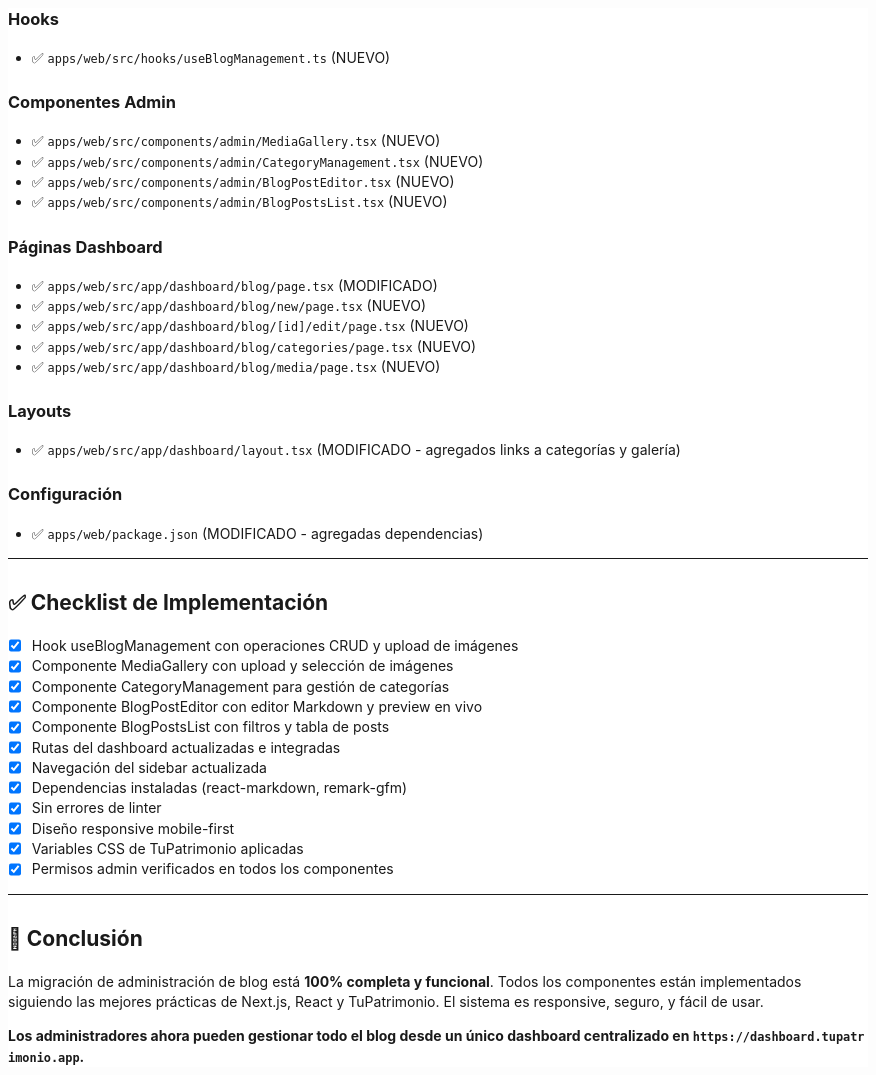 ### Hooks
- ✅ `apps/web/src/hooks/useBlogManagement.ts` (NUEVO)

### Componentes Admin
- ✅ `apps/web/src/components/admin/MediaGallery.tsx` (NUEVO)
- ✅ `apps/web/src/components/admin/CategoryManagement.tsx` (NUEVO)
- ✅ `apps/web/src/components/admin/BlogPostEditor.tsx` (NUEVO)
- ✅ `apps/web/src/components/admin/BlogPostsList.tsx` (NUEVO)

### Páginas Dashboard
- ✅ `apps/web/src/app/dashboard/blog/page.tsx` (MODIFICADO)
- ✅ `apps/web/src/app/dashboard/blog/new/page.tsx` (NUEVO)
- ✅ `apps/web/src/app/dashboard/blog/[id]/edit/page.tsx` (NUEVO)
- ✅ `apps/web/src/app/dashboard/blog/categories/page.tsx` (NUEVO)
- ✅ `apps/web/src/app/dashboard/blog/media/page.tsx` (NUEVO)

### Layouts
- ✅ `apps/web/src/app/dashboard/layout.tsx` (MODIFICADO - agregados links a categorías y galería)

### Configuración
- ✅ `apps/web/package.json` (MODIFICADO - agregadas dependencias)

---

## ✅ Checklist de Implementación

- [x] Hook useBlogManagement con operaciones CRUD y upload de imágenes
- [x] Componente MediaGallery con upload y selección de imágenes
- [x] Componente CategoryManagement para gestión de categorías
- [x] Componente BlogPostEditor con editor Markdown y preview en vivo
- [x] Componente BlogPostsList con filtros y tabla de posts
- [x] Rutas del dashboard actualizadas e integradas
- [x] Navegación del sidebar actualizada
- [x] Dependencias instaladas (react-markdown, remark-gfm)
- [x] Sin errores de linter
- [x] Diseño responsive mobile-first
- [x] Variables CSS de TuPatrimonio aplicadas
- [x] Permisos admin verificados en todos los componentes

---

## 🎉 Conclusión

La migración de administración de blog está **100% completa y funcional**. Todos los componentes están implementados siguiendo las mejores prácticas de Next.js, React y TuPatrimonio. El sistema es responsive, seguro, y fácil de usar.

**Los administradores ahora pueden gestionar todo el blog desde un único dashboard centralizado en `https://dashboard.tupatrimonio.app`.**

